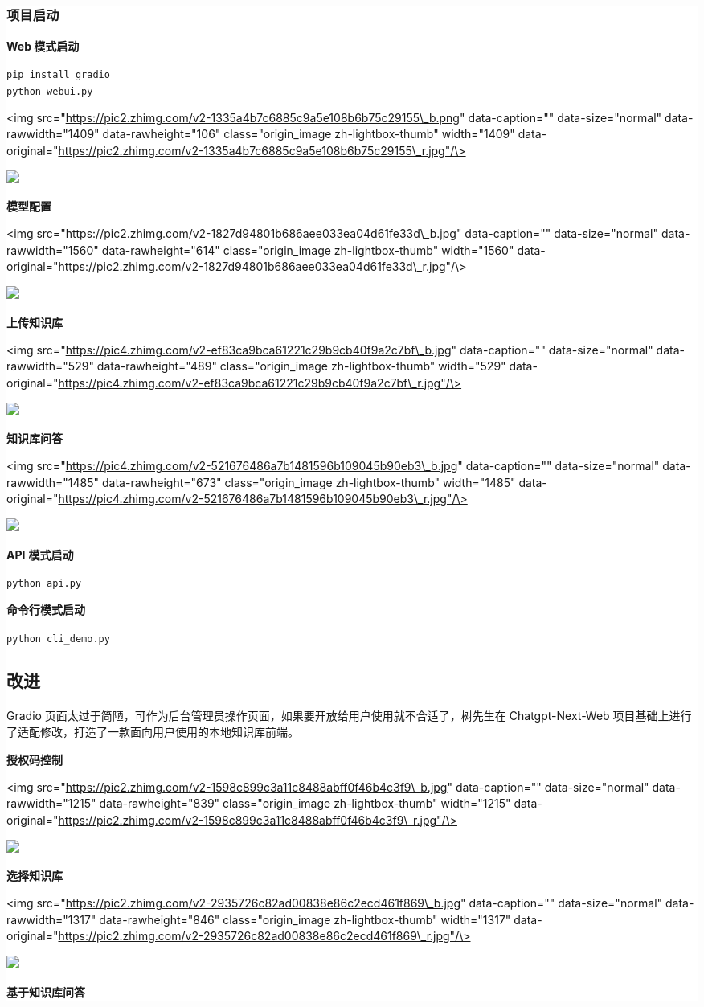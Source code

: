 ### **项目启动**

**Web 模式启动**

    pip install gradio
    python webui.py

<img src="https://pic2.zhimg.com/v2-1335a4b7c6885c9a5e108b6b75c29155\_b.png" data-caption="" data-size="normal" data-rawwidth="1409" data-rawheight="106" class="origin\_image zh-lightbox-thumb" width="1409" data-original="https://pic2.zhimg.com/v2-1335a4b7c6885c9a5e108b6b75c29155\_r.jpg"/\>

![](https://note-2019-images.oss-cn-hangzhou.aliyuncs.com/ff24ea1e.png)

**模型配置**

<img src="https://pic2.zhimg.com/v2-1827d94801b686aee033ea04d61fe33d\_b.jpg" data-caption="" data-size="normal" data-rawwidth="1560" data-rawheight="614" class="origin\_image zh-lightbox-thumb" width="1560" data-original="https://pic2.zhimg.com/v2-1827d94801b686aee033ea04d61fe33d\_r.jpg"/\>

![](https://note-2019-images.oss-cn-hangzhou.aliyuncs.com/944a6bed.jpe)

**上传知识库**

<img src="https://pic4.zhimg.com/v2-ef83ca9bca61221c29b9cb40f9a2c7bf\_b.jpg" data-caption="" data-size="normal" data-rawwidth="529" data-rawheight="489" class="origin\_image zh-lightbox-thumb" width="529" data-original="https://pic4.zhimg.com/v2-ef83ca9bca61221c29b9cb40f9a2c7bf\_r.jpg"/\>

![](https://note-2019-images.oss-cn-hangzhou.aliyuncs.com/af8f3547.jpe)

**知识库问答**

<img src="https://pic4.zhimg.com/v2-521676486a7b1481596b109045b90eb3\_b.jpg" data-caption="" data-size="normal" data-rawwidth="1485" data-rawheight="673" class="origin\_image zh-lightbox-thumb" width="1485" data-original="https://pic4.zhimg.com/v2-521676486a7b1481596b109045b90eb3\_r.jpg"/\>

![](https://note-2019-images.oss-cn-hangzhou.aliyuncs.com/41c1636f.jpe)

**API** **模式启动**

    python api.py

**命令行模式启动**

    python cli_demo.py

**改进**
------

Gradio 页面太过于简陋，可作为后台管理员操作页面，如果要开放给用户使用就不合适了，树先生在 Chatgpt-Next-Web 项目基础上进行了适配修改，打造了一款面向用户使用的本地知识库前端。

**授权码控制**

<img src="https://pic2.zhimg.com/v2-1598c899c3a11c8488abff0f46b4c3f9\_b.jpg" data-caption="" data-size="normal" data-rawwidth="1215" data-rawheight="839" class="origin\_image zh-lightbox-thumb" width="1215" data-original="https://pic2.zhimg.com/v2-1598c899c3a11c8488abff0f46b4c3f9\_r.jpg"/\>

![](https://note-2019-images.oss-cn-hangzhou.aliyuncs.com/54aa6e48.jpe)

**选择知识库**

<img src="https://pic2.zhimg.com/v2-2935726c82ad00838e86c2ecd461f869\_b.jpg" data-caption="" data-size="normal" data-rawwidth="1317" data-rawheight="846" class="origin\_image zh-lightbox-thumb" width="1317" data-original="https://pic2.zhimg.com/v2-2935726c82ad00838e86c2ecd461f869\_r.jpg"/\>

![](https://note-2019-images.oss-cn-hangzhou.aliyuncs.com/1b97aa89.jpe)

**基于知识库问答**
